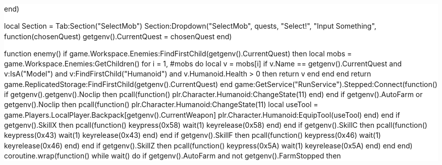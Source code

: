 end)

local Section = Tab:Section("SelectMob")
Section:Dropdown("SelectMob", quests, "Select!", "Input Something", function(chosenQuest)
    getgenv().CurrentQuest = chosenQuest
end)

function enemy()
    if game.Workspace.Enemies:FindFirstChild(getgenv().CurrentQuest) then
        local mobs = game.Workspace.Enemies:GetChildren()
        for i = 1, #mobs do local v = mobs[i]
            if v.Name == getgenv().CurrentQuest and v:IsA("Model") and v:FindFirstChild("Humanoid") and v.Humanoid.Health > 0 then
                return v
            end
        end
    end
    return game.ReplicatedStorage:FindFirstChild(getgenv().CurrentQuest)
end
game:GetService("RunService").Stepped:Connect(function()
    if getgenv().getgenv().Noclip then
        pcall(function()
            plr.Character.Humanoid:ChangeState(11)
        end)
    end
    if getgenv().AutoFarm or getgenv().Noclip then
        pcall(function()
            plr.Character.Humanoid:ChangeState(11)
	    local useTool = game.Players.LocalPlayer.Backpack[getgenv().CurrentWeapon]
            plr.Character.Humanoid:EquipTool(useTool)
        end)
    end
    if getgenv().SkillX then
        pcall(function()
            keypress(0x58)
            wait(1)
            keyrelease(0x58)
        end)
    end
    if getgenv().SkillC then
        pcall(function()
            keypress(0x43)
            wait(1)
            keyrelease(0x43)
        end)
    end
    if getgenv().SkillF then
        pcall(function()
            keypress(0x46)
            wait(1)
            keyrelease(0x46)
        end)
    end
    if getgenv().SkillZ then
        pcall(function()
            keypress(0x5A)
            wait(1)
            keyrelease(0x5A)
        end)
    end
end)
coroutine.wrap(function()
    while wait() do
        if getgenv().AutoFarm and not getgenv().FarmStopped then